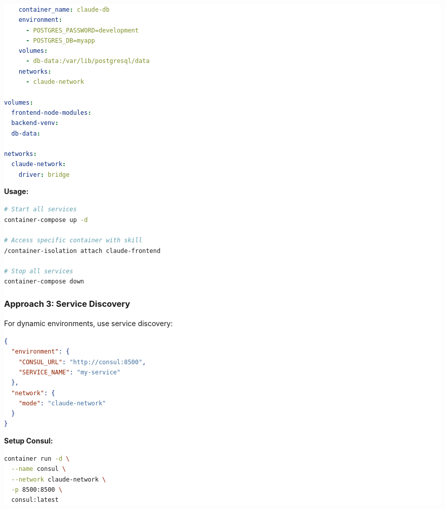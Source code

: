 ```yaml
    container_name: claude-db
    environment:
      - POSTGRES_PASSWORD=development
      - POSTGRES_DB=myapp
    volumes:
      - db-data:/var/lib/postgresql/data
    networks:
      - claude-network

volumes:
  frontend-node-modules:
  backend-venv:
  db-data:

networks:
  claude-network:
    driver: bridge
```

**Usage:**
```bash
# Start all services
container-compose up -d

# Access specific container with skill
/container-isolation attach claude-frontend

# Stop all services
container-compose down
```

### Approach 3: Service Discovery

For dynamic environments, use service discovery:

```json
{
  "environment": {
    "CONSUL_URL": "http://consul:8500",
    "SERVICE_NAME": "my-service"
  },
  "network": {
    "mode": "claude-network"
  }
}
```

**Setup Consul:**
```bash
container run -d \
  --name consul \
  --network claude-network \
  -p 8500:8500 \
  consul:latest
```
